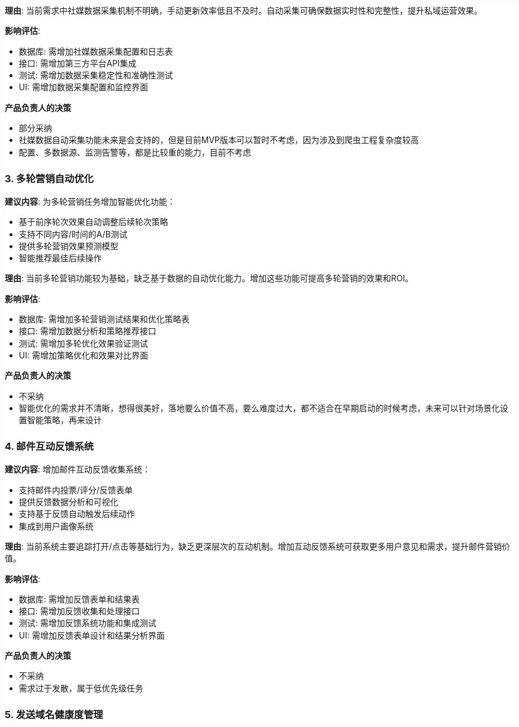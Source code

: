 **理由**: 当前需求中社媒数据采集机制不明确，手动更新效率低且不及时。自动采集可确保数据实时性和完整性，提升私域运营效果。

**影响评估**:
- 数据库: 需增加社媒数据采集配置和日志表
- 接口: 需增加第三方平台API集成
- 测试: 需增加数据采集稳定性和准确性测试
- UI: 需增加数据采集配置和监控界面

**产品负责人的决策**
- 部分采纳
- 社媒数据自动采集功能未来是会支持的，但是目前MVP版本可以暂时不考虑，因为涉及到爬虫工程复杂度较高
- 配置、多数据源、监测告警等，都是比较重的能力，目前不考虑

### 3. 多轮营销自动优化

**建议内容**: 为多轮营销任务增加智能优化功能：
- 基于前序轮次效果自动调整后续轮次策略
- 支持不同内容/时间的A/B测试
- 提供多轮营销效果预测模型
- 智能推荐最佳后续操作

**理由**: 当前多轮营销功能较为基础，缺乏基于数据的自动优化能力。增加这些功能可提高多轮营销的效果和ROI。

**影响评估**:
- 数据库: 需增加多轮营销测试结果和优化策略表
- 接口: 需增加数据分析和策略推荐接口
- 测试: 需增加多轮优化效果验证测试
- UI: 需增加策略优化和效果对比界面

**产品负责人的决策**
- 不采纳
- 智能优化的需求并不清晰，想得很美好，落地要么价值不高，要么难度过大，都不适合在早期启动的时候考虑，未来可以针对场景化设置智能策略，再来设计

### 4. 邮件互动反馈系统

**建议内容**: 增加邮件互动反馈收集系统：
- 支持邮件内投票/评分/反馈表单
- 提供反馈数据分析和可视化
- 支持基于反馈自动触发后续动作
- 集成到用户画像系统

**理由**: 当前系统主要追踪打开/点击等基础行为，缺乏更深层次的互动机制。增加互动反馈系统可获取更多用户意见和需求，提升邮件营销价值。

**影响评估**:
- 数据库: 需增加反馈表单和结果表
- 接口: 需增加反馈收集和处理接口
- 测试: 需增加反馈系统功能和集成测试
- UI: 需增加反馈表单设计和结果分析界面

**产品负责人的决策**
- 不采纳
- 需求过于发散，属于低优先级任务

### 5. 发送域名健康度管理
